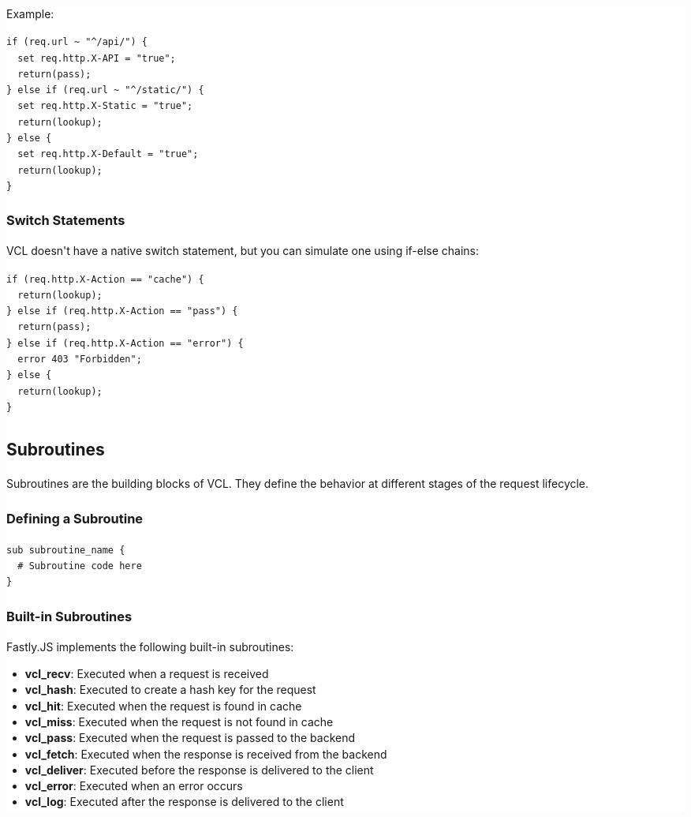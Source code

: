 Example:

```vcl
if (req.url ~ "^/api/") {
  set req.http.X-API = "true";
  return(pass);
} else if (req.url ~ "^/static/") {
  set req.http.X-Static = "true";
  return(lookup);
} else {
  set req.http.X-Default = "true";
  return(lookup);
}
```

### Switch Statements

VCL doesn't have a native switch statement, but you can simulate one using if-else chains:

```vcl
if (req.http.X-Action == "cache") {
  return(lookup);
} else if (req.http.X-Action == "pass") {
  return(pass);
} else if (req.http.X-Action == "error") {
  error 403 "Forbidden";
} else {
  return(lookup);
}
```

## Subroutines

Subroutines are the building blocks of VCL. They define the behavior at different stages of the request lifecycle.

### Defining a Subroutine

```vcl
sub subroutine_name {
  # Subroutine code here
}
```

### Built-in Subroutines

Fastly.JS implements the following built-in subroutines:

- **vcl_recv**: Executed when a request is received
- **vcl_hash**: Executed to create a hash key for the request
- **vcl_hit**: Executed when the request is found in cache
- **vcl_miss**: Executed when the request is not found in cache
- **vcl_pass**: Executed when the request is passed to the backend
- **vcl_fetch**: Executed when the response is received from the backend
- **vcl_deliver**: Executed before the response is delivered to the client
- **vcl_error**: Executed when an error occurs
- **vcl_log**: Executed after the response is delivered to the client
